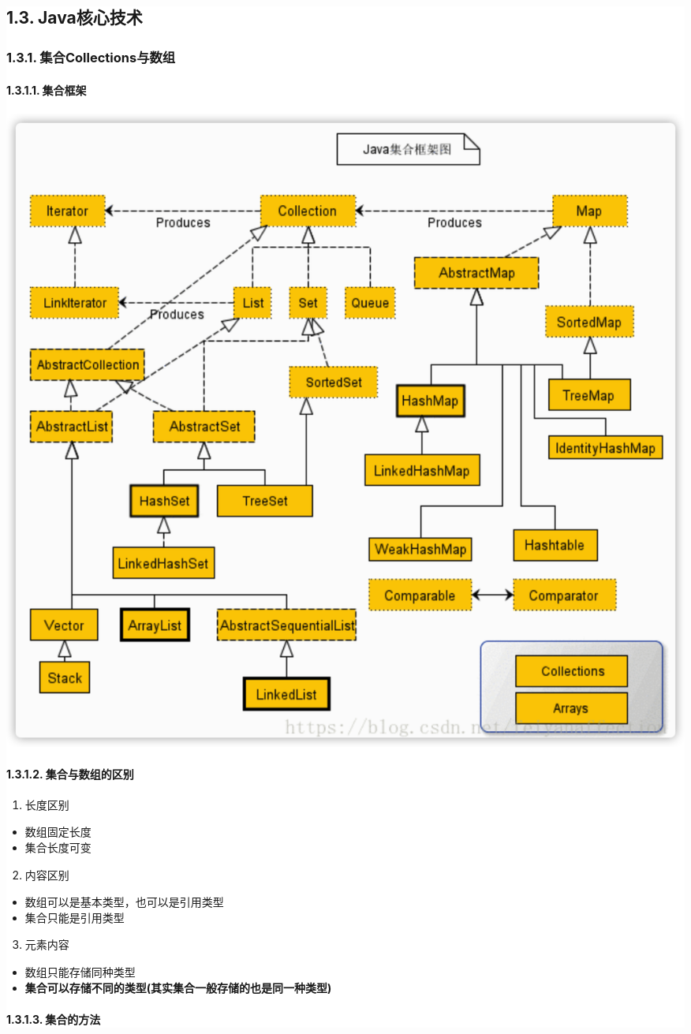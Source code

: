 ## 1.3. Java核心技术
### 1.3.1. 集合Collections与数组
#### 1.3.1.1. 集合框架
![java集合框架图](./picture/java集合框架图.png)
#### 1.3.1.2. 集合与数组的区别
1. 长度区别
- 数组固定长度
- 集合长度可变
2. 内容区别
- 数组可以是基本类型，也可以是引用类型
- 集合只能是引用类型
3. 元素内容
- 数组只能存储同种类型
- **集合可以存储不同的类型(其实集合一般存储的也是同一种类型)**
#### 1.3.1.3. 集合的方法